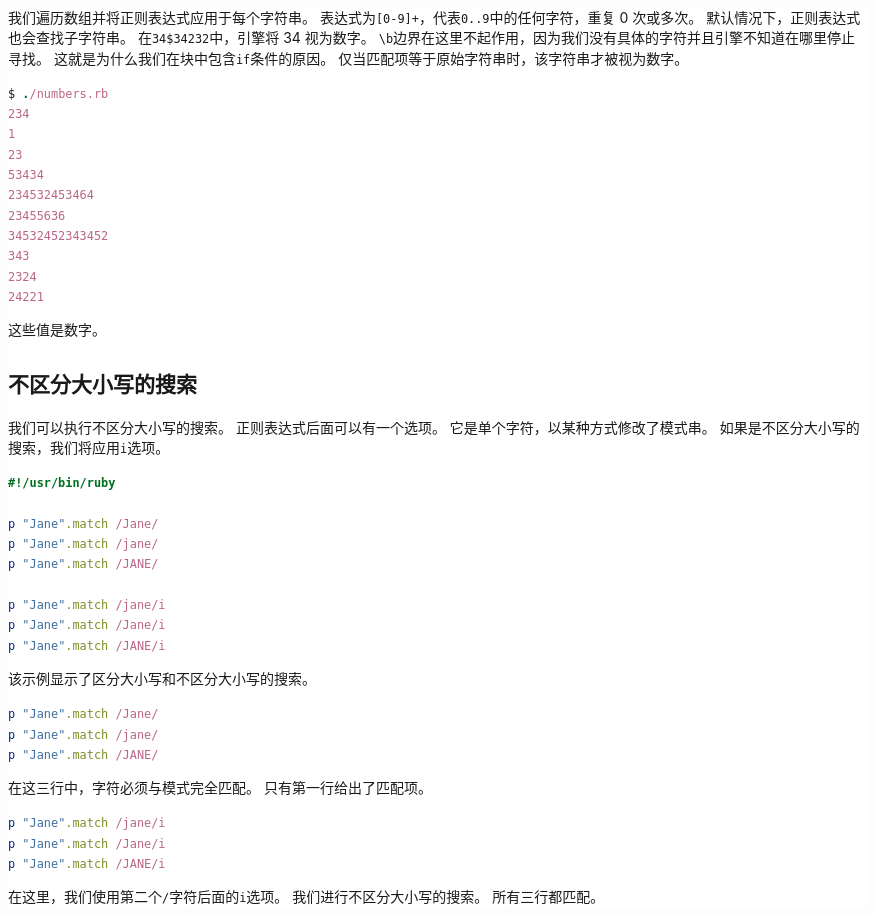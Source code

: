 我们遍历数组并将正则表达式应用于每个字符串。 表达式为`[0-9]+`，代表`0..9`中的任何字符，重复 0 次或多次。 默认情况下，正则表达式也会查找子字符串。 在`34$34232`中，引擎将 34 视为数字。 `\b`边界在这里不起作用，因为我们没有具体的字符并且引擎不知道在哪里停止寻找。 这就是为什么我们在块中包含`if`条件的原因。 仅当匹配项等于原始字符串时，该字符串才被视为数字。

```ruby
$ ./numbers.rb
234
1
23
53434
234532453464
23455636
34532452343452
343
2324
24221

```

这些值是数字。

## 不区分大小写的搜索

我们可以执行不区分大小写的搜索。 正则表达式后面可以有一个选项。 它是单个字符，以某种方式修改了模式串。 如果是不区分大小写的搜索，我们将应用`i`选项。

```ruby
#!/usr/bin/ruby

p "Jane".match /Jane/
p "Jane".match /jane/
p "Jane".match /JANE/

p "Jane".match /jane/i
p "Jane".match /Jane/i
p "Jane".match /JANE/i

```

该示例显示了区分大小写和不区分大小写的搜索。

```ruby
p "Jane".match /Jane/
p "Jane".match /jane/
p "Jane".match /JANE/

```

在这三行中，字符必须与模式完全匹配。 只有第一行给出了匹配项。

```ruby
p "Jane".match /jane/i
p "Jane".match /Jane/i
p "Jane".match /JANE/i

```

在这里，我们使用第二个`/`字符后面的`i`选项。 我们进行不区分大小写的搜索。 所有三行都匹配。
